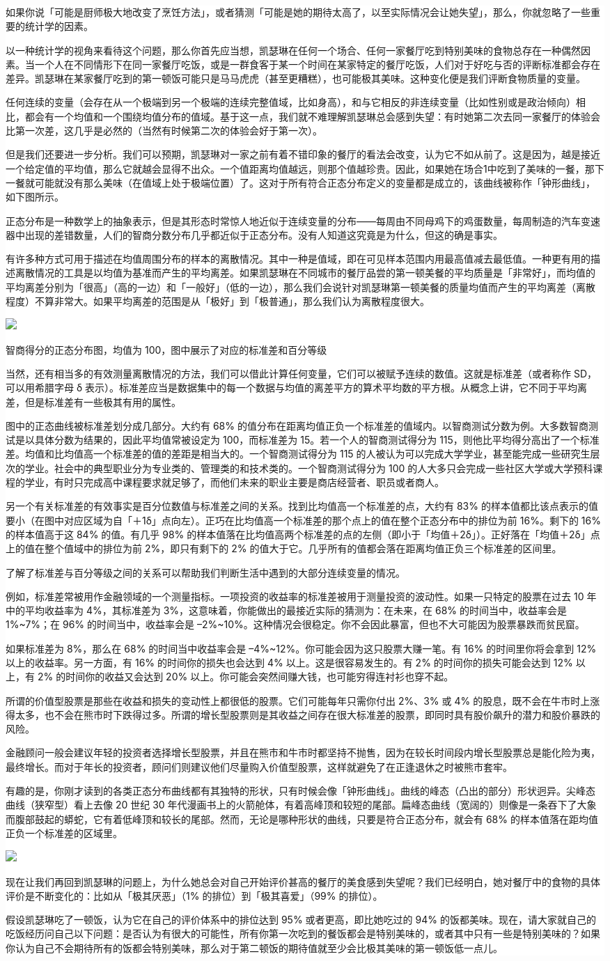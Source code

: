 如果你说「可能是厨师极大地改变了烹饪方法」，或者猜测「可能是她的期待太高了，以至实际情况会让她失望」，那么，你就忽略了一些重要的统计学的因素。

以一种统计学的视角来看待这个问题，那么你首先应当想，凯瑟琳在任何一个场合、任何一家餐厅吃到特别美味的食物总存在一种偶然因素。当一个人在不同情形下在同一家餐厅吃饭，或是一群食客于某一个时间在某家特定的餐厅吃饭，人们对于好吃与否的评断标准都会存在差异。凯瑟琳在某家餐厅吃到的第一顿饭可能只是马马虎虎（甚至更糟糕），也可能极其美味。这种变化便是我们评断食物质量的变量。

任何连续的变量（会存在从一个极端到另一个极端的连续完整值域，比如身高），和与它相反的非连续变量（比如性别或是政治倾向）相比，都会有一个均值和一个围绕均值分布的值域。基于这一点，我们就不难理解凯瑟琳总会感到失望：有时她第二次去同一家餐厅的体验会比第一次差，这几乎是必然的（当然有时候第二次的体验会好于第一次）。

但是我们还要进一步分析。我们可以预期，凯瑟琳对一家之前有着不错印象的餐厅的看法会改变，认为它不如从前了。这是因为，越是接近一个给定值的平均值，那么它就越会显得不出众。一个值距离均值越远，则那个值越珍贵。因此，如果她在场合1中吃到了美味的一餐，那下一餐就可能就没有那么美味（在值域上处于极端位置）了。这对于所有符合正态分布定义的变量都是成立的，该曲线被称作「钟形曲线」，如下图所示。

正态分布是一种数学上的抽象表示，但是其形态时常惊人地近似于连续变量的分布——每周由不同母鸡下的鸡蛋数量，每周制造的汽车变速器中出现的差错数量，人们的智商分数分布几乎都近似于正态分布。没有人知道这究竟是为什么，但这的确是事实。

有许多种方式可用于描述在均值周围分布的样本的离散情况。其中一种是值域，即在可见样本范围内用最高值减去最低值。一种更有用的描述离散情况的工具是以均值为基准而产生的平均离差。如果凯瑟琳在不同城市的餐厅品尝的第一顿美餐的平均质量是「非常好」，而均值的平均离差分别为「很高」（高的一边）和「一般好」（低的一边），那么我们会说针对凯瑟琳第一顿美餐的质量均值而产生的平均离差（离散程度）不算非常大。如果平均离差的范围是从「极好」到「极普通」，那么我们认为离散程度很大。

![](https://raw.githubusercontent.com/dalong0514/selfstudy/master/图片链接/复制书籍/2019119.PNG)

智商得分的正态分布图，均值为 100，图中展示了对应的标准差和百分等级

当然，还有相当多的有效测量离散情况的方法，我们可以借此计算任何变量，它们可以被赋予连续的数值。这就是标准差（或者称作 SD，可以用希腊字母 δ 表示）。标准差应当是数据集中的每一个数据与均值的离差平方的算术平均数的平方根。从概念上讲，它不同于平均离差，但是标准差有一些极其有用的属性。

图中的正态曲线被标准差划分成几部分。大约有 68% 的值分布在距离均值正负一个标准差的值域内。以智商测试分数为例。大多数智商测试是以具体分数为结果的，因此平均值常被设定为 100，而标准差为 15。若一个人的智商测试得分为 115，则他比平均得分高出了一个标准差。均值和比均值高一个标准差的值的差距是相当大的。一个智商测试得分为 115 的人被认为可以完成大学学业，甚至能完成一些研究生层次的学业。社会中的典型职业分为专业类的、管理类的和技术类的。一个智商测试得分为 100 的人大多只会完成一些社区大学或大学预科课程的学业，有时只完成高中课程要求就足够了，而他们未来的职业主要是商店经营者、职员或者商人。

另一个有关标准差的有效事实是百分位数值与标准差之间的关系。找到比均值高一个标准差的点，大约有 83% 的样本值都比该点表示的值要小（在图中对应区域为自「＋1δ」点向左）。正巧在比均值高一个标准差的那个点上的值在整个正态分布中的排位为前 16%。剩下的 16% 的样本值高于这 84% 的值。有几乎 98% 的样本值落在比均值高两个标准差的点的左侧（即小于「均值＋2δ」）。正好落在「均值＋2δ」点上的值在整个值域中的排位为前 2%，即只有剩下的 2% 的值大于它。几乎所有的值都会落在距离均值正负三个标准差的区间里。

了解了标准差与百分等级之间的关系可以帮助我们判断生活中遇到的大部分连续变量的情况。

例如，标准差常被用作金融领域的一个测量指标。一项投资的收益率的标准差被用于测量投资的波动性。如果一只特定的股票在过去 10 年中的平均收益率为 4%，其标准差为 3%，这意味着，你能做出的最接近实际的猜测为：在未来，在 68% 的时间当中，收益率会是1%~7%；在 96% 的时间当中，收益率会是 –2%~10%。这种情况会很稳定。你不会因此暴富，但也不大可能因为股票暴跌而贫民窟。

如果标准差为 8%，那么在 68% 的时间当中收益率会是 –4%~12%。你可能会因为这只股票大赚一笔。有 16% 的时间里你将会拿到 12% 以上的收益率。另一方面，有 16% 的时间你的损失也会达到 4% 以上。这是很容易发生的。有 2% 的时间你的损失可能会达到 12% 以上，有 2% 的时间你的收益又会达到 20% 以上。你可能会突然间赚大钱，也可能穷得连衬衫也穿不起。

所谓的价值型股票是那些在收益和损失的变动性上都很低的股票。它们可能每年只需你付出 2%、3% 或 4% 的股息，既不会在牛市时上涨得太多，也不会在熊市时下跌得过多。所谓的增长型股票则是其收益之间存在很大标准差的股票，即同时具有股价飙升的潜力和股价暴跌的风险。

金融顾问一般会建议年轻的投资者选择增长型股票，并且在熊市和牛市时都坚持不抛售，因为在较长时间段内增长型股票总是能化险为夷，最终增长。而对于年长的投资者，顾问们则建议他们尽量购入价值型股票，这样就避免了在正逢退休之时被熊市套牢。

有趣的是，你刚才读到的各类正态分布曲线都有其独特的形状，只有时候会像「钟形曲线」。曲线的峰态（凸出的部分）形状迥异。尖峰态曲线（狭窄型）看上去像 20 世纪 30 年代漫画书上的火箭舱体，有着高峰顶和较短的尾部。扁峰态曲线（宽阔的）则像是一条吞下了大象而腹部鼓起的蟒蛇，它有着低峰顶和较长的尾部。然而，无论是哪种形状的曲线，只要是符合正态分布，就会有 68% 的样本值落在距均值正负一个标准差的区域里。

![](https://raw.githubusercontent.com/dalong0514/selfstudy/master/图片链接/复制书籍/2019120.PNG)

现在让我们再回到凯瑟琳的问题上，为什么她总会对自己开始评价甚高的餐厅的美食感到失望呢？我们已经明白，她对餐厅中的食物的具体评价是不断变化的：比如从「极其厌恶」（1% 的排位）到「极其喜爱」（99% 的排位）。

假设凯瑟琳吃了一顿饭，认为它在自己的评价体系中的排位达到 95% 或者更高，即比她吃过的 94% 的饭都美味。现在，请大家就自己的吃饭经历问自己以下问题：是否认为有很大的可能性，所有你第一次吃到的餐饭都会是特别美味的，或者其中只有一些是特别美味的？如果你认为自己不会期待所有的饭都会特别美味，那么对于第二顿饭的期待值就至少会比极其美味的第一顿饭低一点儿。
